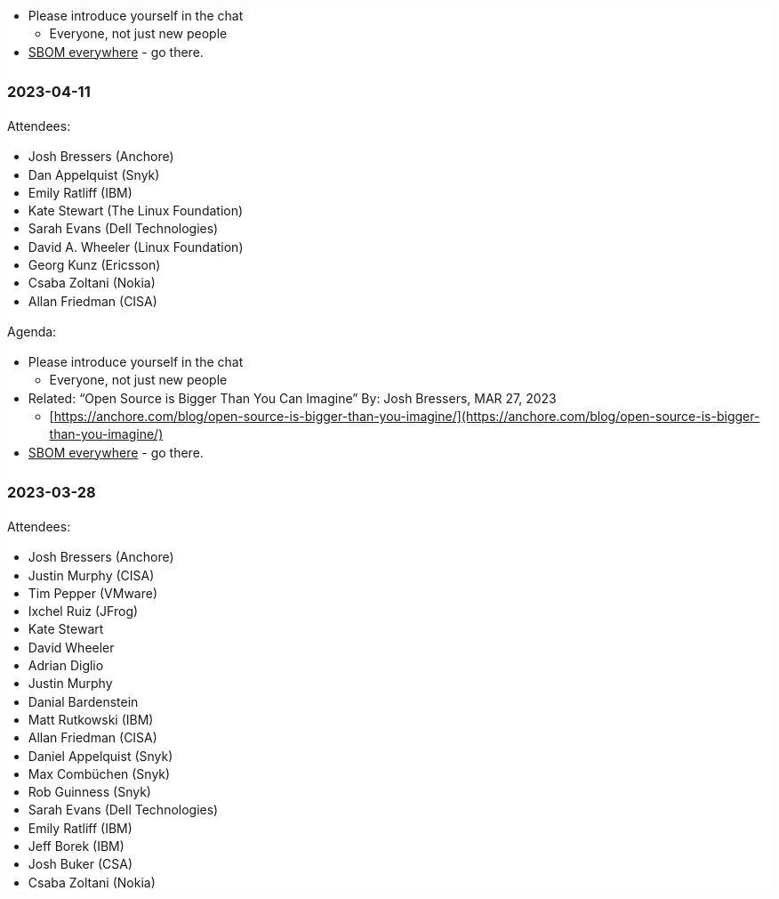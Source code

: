 

* Please introduce yourself in the chat
    * Everyone, not just new people
* [SBOM everywhere](https://docs.google.com/document/d/1LS5PxWP4-dycCLCaZjf_DZtG-XJy2PUoq5jJQvDMQa8/edit#) - go there.

<h3>2023-04-11</h3>


Attendees:



* Josh Bressers (Anchore)
* Dan Appelquist (Snyk)
* Emily Ratliff (IBM)
* Kate Stewart (The Linux Foundation)
* Sarah Evans (Dell Technologies)
* David A. Wheeler (Linux Foundation)
* Georg Kunz (Ericsson)
* Csaba Zoltani (Nokia)
* Allan Friedman (CISA)

Agenda:



* Please introduce yourself in the chat
    * Everyone, not just new people
* Related: “Open Source is Bigger Than You Can Imagine” By: Josh Bressers, MAR 27, 2023
    * [https://anchore.com/blog/open-source-is-bigger-than-you-imagine/](https://anchore.com/blog/open-source-is-bigger-than-you-imagine/)
* [SBOM everywhere](https://docs.google.com/document/d/1LS5PxWP4-dycCLCaZjf_DZtG-XJy2PUoq5jJQvDMQa8/edit#) - go there.

<h3>2023-03-28</h3>


Attendees:



* Josh Bressers (Anchore)
* Justin Murphy (CISA)
* Tim Pepper (VMware)
* Ixchel Ruiz (JFrog) 
* Kate Stewart
* David Wheeler
* Adrian Diglio
* Justin Murphy
* Danial Bardenstein
* Matt Rutkowski (IBM)
* Allan Friedman (CISA)
* Daniel Appelquist (Snyk)
* Max Combüchen (Snyk)
* Rob Guinness (Snyk)
* Sarah Evans (Dell Technologies)
* Emily Ratliff (IBM)
* Jeff Borek (IBM)
* Josh Buker (CSA)
* Csaba Zoltani (Nokia)
